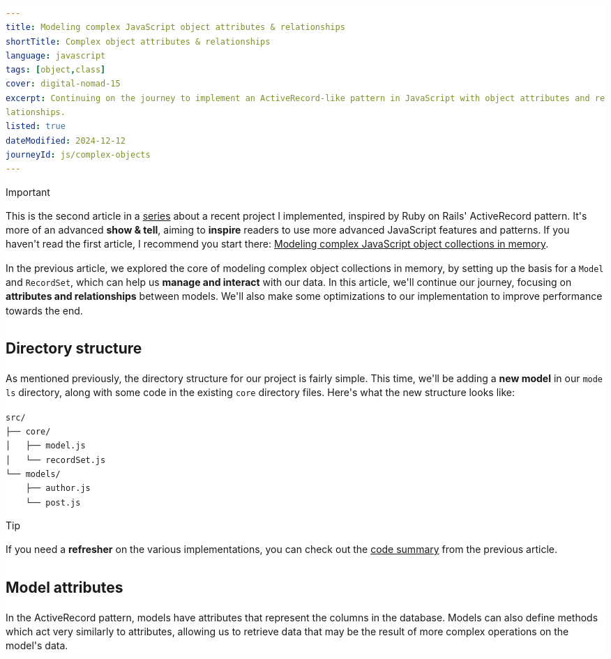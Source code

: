 ```yaml
---
title: Modeling complex JavaScript object attributes & relationships
shortTitle: Complex object attributes & relationships
language: javascript
tags: [object,class]
cover: digital-nomad-15
excerpt: Continuing on the journey to implement an ActiveRecord-like pattern in JavaScript with object attributes and relationships.
listed: true
dateModified: 2024-12-12
journeyId: js/complex-objects
---
```


> [!IMPORTANT]
>
> This is the second article in a [series](/js/complex-objects/p/1) about a recent project I implemented, inspired by Ruby on Rails' ActiveRecord pattern. It's more of an advanced **show & tell**, aiming to <strong class="sparkles">inspire</strong> readers to use more advanced JavaScript features and patterns. If you haven't read the first article, I recommend you start there: [Modeling complex JavaScript object collections in memory](/js/s/complex-object-collections-in-memory).

In the previous article, we explored the core of modeling complex object collections in memory, by setting up the basis for a `Model` and `RecordSet`, which can help us **manage and interact** with our data. In this article, we'll continue our journey, focusing on **attributes and relationships** between models. We'll also make some optimizations to our implementation to improve performance towards the end.

## Directory structure

As mentioned previously, the directory structure for our project is fairly simple. This time, we'll be adding a **new model** in our `models` directory, along with some code in the existing `core` directory files. Here's what the new structure looks like:

```plaintext
src/
├── core/
│   ├── model.js
│   └── recordSet.js
└── models/
    ├── author.js
    └── post.js
```

> [!TIP]
>
> If you need a **refresher** on the various implementations, you can check out the [code summary](/js/s/complex-object-collections-in-memory#addendum-code-summary) from the previous article.

## Model attributes

In the ActiveRecord pattern, models have attributes that represent the columns in the database. Models can also define methods which act very similarly to attributes, allowing us to retrieve data that may be the result of more complex operations on the model's data.
